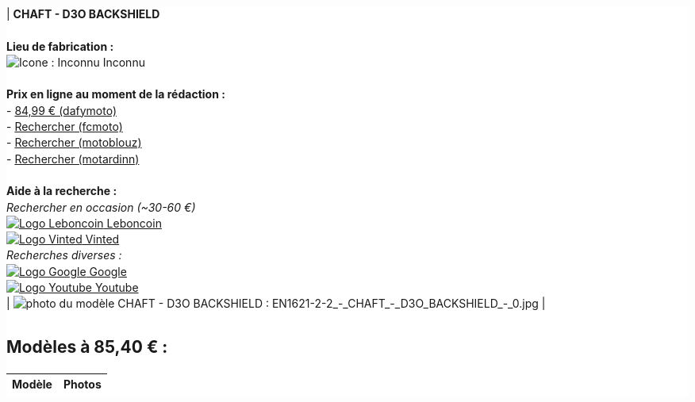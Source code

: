 |                                                                                           **CHAFT - D3O BACKSHIELD**                                                                                           <br />                                                                                                                                                                                       <br />                                                                                           **Lieu de fabrication :**<br />                                                                                           ![](picto_inconnu.png#floatleft "Icone : Inconnu") Inconnu<br />                                                                                           <br />                                                                                                                                                                                     **Prix en ligne au moment de la rédaction :**<br />                                                                                           - [84,99 € (dafymoto)](https://www.dafy-moto.com/recherche?string=CHAFT%20D3O%2020BACKSHIELD)<br />                                                                                           - [Rechercher (fcmoto)](https://www.fc-moto.de/epages/fcm.sf/fr_FR/?ViewAction=FacetedSearchProducts&SearchString=CHAFT+BACKSHIELD)<br />                                                                                           - [Rechercher (motoblouz)](https://www.motoblouz.com/recherche/CHAFT+BACKSHIELD.html)<br />                                                                                           - [Rechercher (motardinn)](https://www.tradeinn.com/motardinn/fr?products_search%5Bquery%5D=CHAFT+BACKSHIELD)<br />                                                                                           <br />                                                                                           **Aide à la recherche :**<br />                                                                                           *Rechercher en occasion (~30-60 €)*<br />                                                                                           [![](logo_leboncoin.png#floatleft "Logo Leboncoin") Leboncoin](https://www.leboncoin.fr/recherche?text=moto+CHAFT+BACKSHIELD&shippable=1&sort=price&order=asc)<br />[![](logo_vinted.png#floatleft "Logo Vinted") Vinted](https://www.vinted.fr/catalog?search_text=moto+CHAFT+BACKSHIELD&order=price_low_to_high)<br />*Recherches diverses :*<br />                                                                                           [![](logo_google.png#floatleft "Logo Google") Google](https://www.google.com/search?q=moto+CHAFT+BACKSHIELD)<br />[![](logo_youtube.png#floatleft "Logo Youtube") Youtube](https://www.youtube.com/results?search_query=moto+CHAFT+BACKSHIELD)<br />                                                                                           |                                                                                           ![](EN1621-2-2_-_CHAFT_-_D3O_BACKSHIELD_-_0.jpg "photo du modèle CHAFT - D3O BACKSHIELD : EN1621-2-2_-_CHAFT_-_D3O_BACKSHIELD_-_0.jpg")                                                                                           |                                                                                           




## Modèles à 85,40 € :

 | Modèle | Photos |
|---|---|